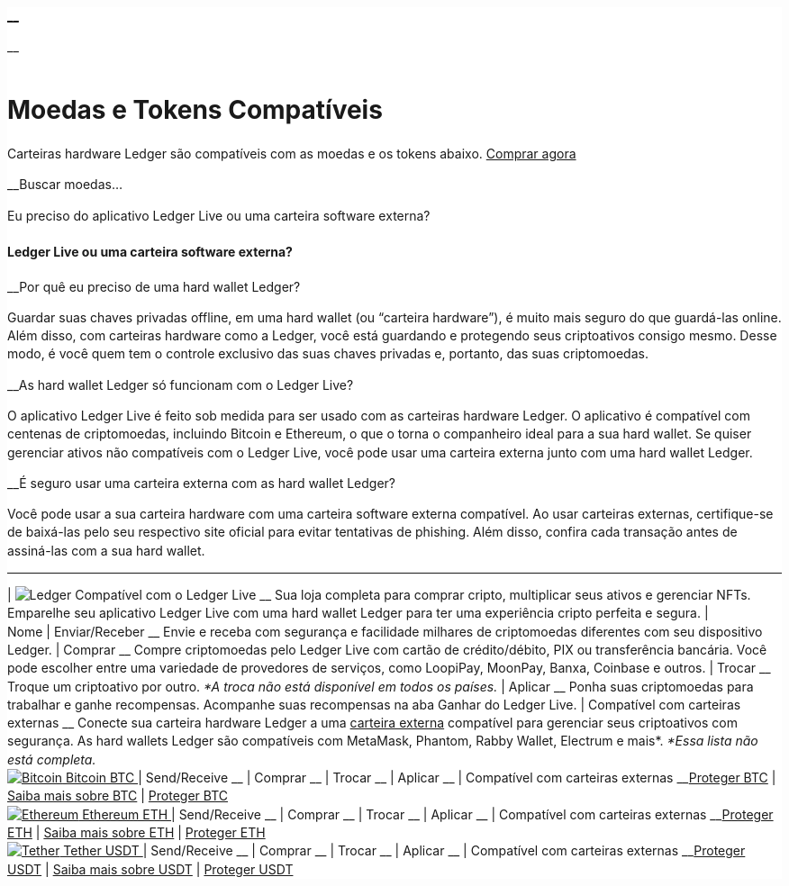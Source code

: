 [__](https://shop.ledger.com/pt-br/cart "Ledger Shop")

__

# Moedas e Tokens Compatíveis

Carteiras hardware Ledger são compatíveis com as moedas e os tokens abaixo.
[Comprar agora](https://shop.ledger.com/)

__Buscar moedas…

Eu preciso do aplicativo Ledger Live ou uma carteira software externa?

#### Ledger Live ou uma carteira software externa?

__Por quê eu preciso de uma hard wallet Ledger?

Guardar suas chaves privadas offline, em uma hard wallet (ou “carteira
hardware”), é muito mais seguro do que guardá-las online. Além disso, com
carteiras hardware como a Ledger, você está guardando e protegendo seus
criptoativos consigo mesmo. Desse modo, é você quem tem o controle exclusivo
das suas chaves privadas e, portanto, das suas criptomoedas.

__As hard wallet Ledger só funcionam com o Ledger Live?

O aplicativo Ledger Live é feito sob medida para ser usado com as carteiras
hardware Ledger. O aplicativo é compatível com centenas de criptomoedas,
incluindo Bitcoin e Ethereum, o que o torna o companheiro ideal para a sua
hard wallet. Se quiser gerenciar ativos não compatíveis com o Ledger Live,
você pode usar uma carteira externa junto com uma hard wallet Ledger.

__É seguro usar uma carteira externa com as hard wallet Ledger?

Você pode usar a sua carteira hardware com uma carteira software externa
compatível. Ao usar carteiras externas, certifique-se de baixá-las pelo seu
respectivo site oficial para evitar tentativas de phishing. Além disso,
confira cada transação antes de assiná-las com a sua hard wallet.  
  
---  
|  ![Ledger](https://www.ledger.com/wp-content/themes/ledger-v2/public/images/ledger-logo-short.svg) Compatível com o  Ledger Live  __ Sua loja completa para comprar cripto, multiplicar seus ativos e gerenciar NFTs. Emparelhe seu aplicativo Ledger Live com uma hard wallet Ledger para ter uma experiência cripto perfeita e segura. |   
Nome |  Enviar/Receber __ Envie e receba com segurança e facilidade milhares de criptomoedas diferentes com seu dispositivo Ledger. |  Comprar __ Compre criptomoedas pelo Ledger Live com cartão de crédito/débito, PIX ou transferência bancária. Você pode escolher entre uma variedade de provedores de serviços, como LoopiPay, MoonPay, Banxa, Coinbase e outros. |  Trocar __ Troque um criptoativo por outro. _*A troca não está disponível em todos os países._ |  Aplicar __ Ponha suas criptomoedas para trabalhar e ganhe recompensas. Acompanhe suas recompensas na aba Ganhar do Ledger Live. |  Compatível com carteiras externas __ Conecte sua carteira hardware Ledger a uma [carteira externa](https://support.ledger.com/hc/en-us/articles/360026472413-Using-dapps-and-third-party-wallets?docs=true) compatível para gerenciar seus criptoativos com segurança. As hard wallets Ledger são compatíveis com MetaMask, Phantom, Rabby Wallet, Electrum e mais*. _*Essa lista não está completa._  
[ ![Bitcoin](https://proxycgassets.api.live.ledger.com/coins/images/1/large/bitcoin.png) Bitcoin BTC ](https://www.ledger.com/coin/wallet/bitcoin) |  Send/Receive __ |  Comprar __ |  Trocar __ |  Aplicar __ |  Compatível com carteiras externas __[Proteger BTC](https://shop.ledger.com/pt-br) |  [Saiba mais sobre BTC](https://www.ledger.com/coin/wallet/bitcoin) |  [Proteger BTC](https://shop.ledger.com/pt-br)  
[ ![Ethereum](https://proxycgassets.api.live.ledger.com/coins/images/279/large/ethereum.png) Ethereum ETH ](https://www.ledger.com/coin/wallet/ethereum) |  Send/Receive __ |  Comprar __ |  Trocar __ |  Aplicar __ |  Compatível com carteiras externas __[Proteger ETH](https://shop.ledger.com/pt-br) |  [Saiba mais sobre ETH](https://www.ledger.com/coin/wallet/ethereum) |  [Proteger ETH](https://shop.ledger.com/pt-br)  
[ ![Tether](https://proxycgassets.api.live.ledger.com/coins/images/325/large/Tether.png) Tether USDT ](https://www.ledger.com/coin/wallet/tether) |  Send/Receive __ |  Comprar __ |  Trocar __ |  Aplicar __ |  Compatível com carteiras externas __[Proteger USDT](https://shop.ledger.com/pt-br) |  [Saiba mais sobre USDT](https://www.ledger.com/coin/wallet/tether) |  [Proteger USDT](https://shop.ledger.com/pt-br)  